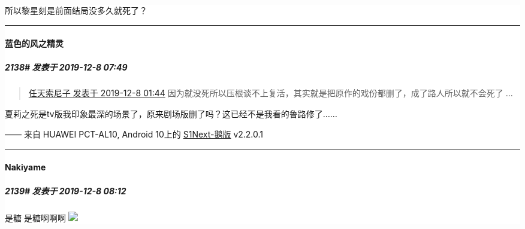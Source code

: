 


所以黎星刻是前面结局没多久就死了？







-----

####  蓝色的风之精灵  
##### 2138#       发表于 2019-12-8 07:49



<blockquote><a href="httphttps://bbs.saraba1st.com/2b/forum.php?mod=redirect&amp;goto=findpost&amp;pid=45766767&amp;ptid=1350435" target="_blank">任天索尼子 发表于 2019-12-8 01:44</a>
因为就没死所以压根谈不上复活，其实就是把原作的戏份都删了，成了路人所以就不会死了 ...</blockquote>
夏莉之死是tv版我印象最深的场景了，原来剧场版删了吗？这已经不是我看的鲁路修了……

—— 来自 HUAWEI PCT-AL10, Android 10上的 [S1Next-鹅版](https://github.com/ykrank/S1-Next/releases) v2.2.0.1







-----

####  Nakiyame  
##### 2139#       发表于 2019-12-8 08:12




是糖 是糖啊啊啊 <img src="https://static.saraba1st.com/image/smiley/face2017/244.gif" referrerpolicy="no-referrer">



